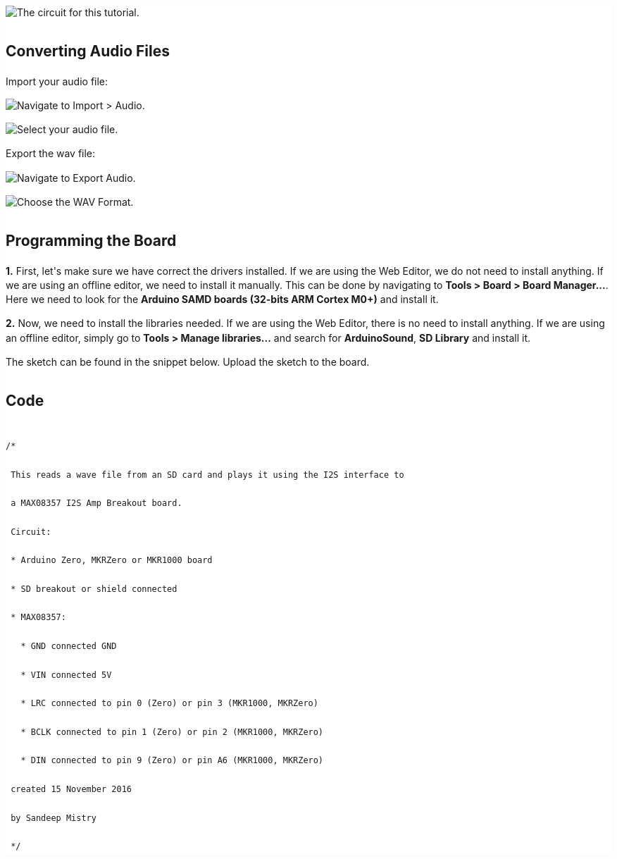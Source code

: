 ![The circuit for this tutorial.](assets/I2SDAC.png)

## Converting Audio Files

Import your audio file:

![Navigate to Import > Audio.](assets/audacity1.png)

![Select your audio file.](assets/audacity2.png)

Export the wav file:

![Navigate to Export Audio.](assets/audacity3.png)

![Choose the WAV Format.](assets/audacity4.png)

## Programming the Board

**1.** First, let's make sure we have correct the drivers installed. If we are using the Web Editor, we do not need to install anything. If we are using an offline editor, we need to install it manually. This can be done by navigating to **Tools > Board > Board Manager...**. Here we need to look for the **Arduino SAMD boards (32-bits ARM Cortex M0+)** and install it.

**2.** Now, we need to install the libraries needed. If we are using the Web Editor, there is no need to install anything. If we are using an offline editor, simply go to **Tools > Manage libraries...** and search for **ArduinoSound**, **SD Library** and install it.


The sketch can be found in the snippet below. Upload the sketch to the board.

## Code

```arduino

/*

 This reads a wave file from an SD card and plays it using the I2S interface to

 a MAX08357 I2S Amp Breakout board.

 Circuit:

 * Arduino Zero, MKRZero or MKR1000 board

 * SD breakout or shield connected

 * MAX08357:

   * GND connected GND

   * VIN connected 5V

   * LRC connected to pin 0 (Zero) or pin 3 (MKR1000, MKRZero)

   * BCLK connected to pin 1 (Zero) or pin 2 (MKR1000, MKRZero)

   * DIN connected to pin 9 (Zero) or pin A6 (MKR1000, MKRZero)

 created 15 November 2016

 by Sandeep Mistry

 */

```